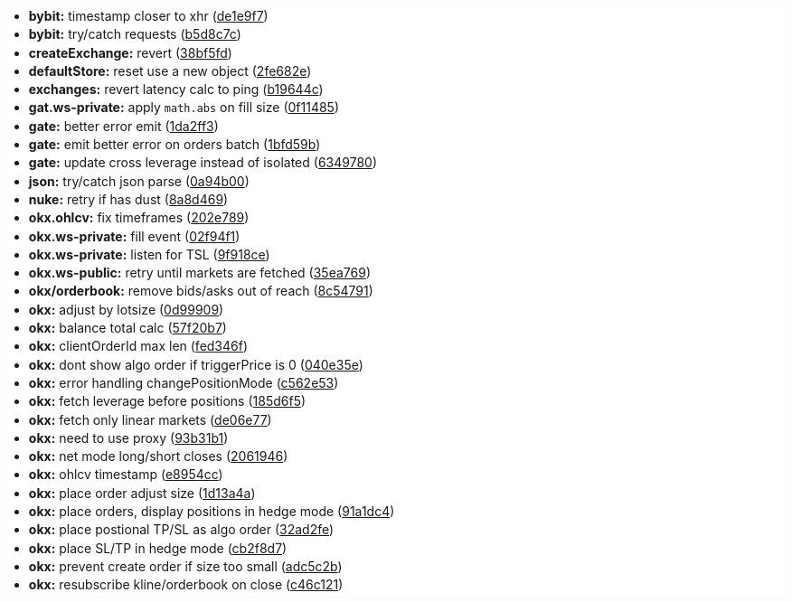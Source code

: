 * **bybit:** timestamp closer to xhr ([de1e9f7](https://github.com/gmtech-xyz/safe-cex/commit/de1e9f72f03621322e2a8b49ba1edf5456a3bbc0))
* **bybit:** try/catch requests ([b5d8c7c](https://github.com/gmtech-xyz/safe-cex/commit/b5d8c7ca5638a892b2a3b74aa6184600a406f3ac))
* **createExchange:** revert ([38bf5fd](https://github.com/gmtech-xyz/safe-cex/commit/38bf5fd347162b4a5088297e72bf1d00a8e6a5b7))
* **defaultStore:** reset use a new object ([2fe682e](https://github.com/gmtech-xyz/safe-cex/commit/2fe682e8acd50cc1686591a40debf9f2d7b32116))
* **exchanges:** revert latency calc to ping ([b19644c](https://github.com/gmtech-xyz/safe-cex/commit/b19644c8357f8323f8fdded2b31b80c84b12615c))
* **gat.ws-private:** apply `math.abs` on fill size ([0f11485](https://github.com/gmtech-xyz/safe-cex/commit/0f1148562efe07f3080ddb6fe129c5c36441d874))
* **gate:** better error emit ([1da2ff3](https://github.com/gmtech-xyz/safe-cex/commit/1da2ff3af34d9dbb4c1134fcdb6520cc24168053))
* **gate:** emit better error on orders batch ([1bfd59b](https://github.com/gmtech-xyz/safe-cex/commit/1bfd59b21c513899fad1f29f1cc307fb5709f782))
* **gate:** update cross leverage instead of isolated ([6349780](https://github.com/gmtech-xyz/safe-cex/commit/6349780370e4b940aecb0bb56ed66b0867a51e32))
* **json:** try/catch json parse ([0a94b00](https://github.com/gmtech-xyz/safe-cex/commit/0a94b00d2d084fcf3ee94b8dafcca8af2f785039))
* **nuke:** retry if has dust ([8a8d469](https://github.com/gmtech-xyz/safe-cex/commit/8a8d469cdf59541a60d8935215be68105ace2fb9))
* **okx.ohlcv:** fix timeframes ([202e789](https://github.com/gmtech-xyz/safe-cex/commit/202e789d7abfcc9d4996f1ba8e831876bbc38cab))
* **okx.ws-private:** fill event ([02f94f1](https://github.com/gmtech-xyz/safe-cex/commit/02f94f13cd7925acfe5cc020d55e4ffad267c780))
* **okx.ws-private:** listen for TSL ([9f918ce](https://github.com/gmtech-xyz/safe-cex/commit/9f918ce46bd6fcd15f890f6292f2ea2d0b28db05))
* **okx.ws-public:** retry until markets are fetched ([35ea769](https://github.com/gmtech-xyz/safe-cex/commit/35ea7698597838bac31b8a990c5a7af862f624a4))
* **okx/orderbook:** remove bids/asks out of reach ([8c54791](https://github.com/gmtech-xyz/safe-cex/commit/8c547911186b86f30fbc92a5f4ce16fe5ae6a124))
* **okx:** adjust by lotsize ([0d99909](https://github.com/gmtech-xyz/safe-cex/commit/0d9990984474744ae7d034229df0d43e18b79074))
* **okx:** balance total calc ([57f20b7](https://github.com/gmtech-xyz/safe-cex/commit/57f20b7e19bf0e9658fb16e9681eb527253119ca))
* **okx:** clientOrderId max len ([fed346f](https://github.com/gmtech-xyz/safe-cex/commit/fed346f3f2ba2453ceecf731671c19dd36e7dbad))
* **okx:** dont show algo order if triggerPrice is 0 ([040e35e](https://github.com/gmtech-xyz/safe-cex/commit/040e35e4fda6ae05ac7286c2fc71f17a1a94166c))
* **okx:** error handling changePositionMode ([c562e53](https://github.com/gmtech-xyz/safe-cex/commit/c562e53482fb378d819846fc9e9a1a556aca14a5))
* **okx:** fetch leverage before positions ([185d6f5](https://github.com/gmtech-xyz/safe-cex/commit/185d6f5773400f7da44c26e84c11349aad40d399))
* **okx:** fetch only linear markets ([de06e77](https://github.com/gmtech-xyz/safe-cex/commit/de06e77ed8591160cc035f721365efa051d9b4d1))
* **okx:** need to use proxy ([93b31b1](https://github.com/gmtech-xyz/safe-cex/commit/93b31b13d7a919e686934920e2ee4912eb81ff62))
* **okx:** net mode long/short closes ([2061946](https://github.com/gmtech-xyz/safe-cex/commit/2061946b1104ee82a60f90b0dc3e6b7f579471fb))
* **okx:** ohlcv timestamp ([e8954cc](https://github.com/gmtech-xyz/safe-cex/commit/e8954ccf837af889c0cc13199ef5b5b1784b4c3d))
* **okx:** place order adjust size ([1d13a4a](https://github.com/gmtech-xyz/safe-cex/commit/1d13a4a39ae03dc0db160f3dcbc8d7e328cc62ec))
* **okx:** place orders, display positions in hedge mode ([91a1dc4](https://github.com/gmtech-xyz/safe-cex/commit/91a1dc4094319a103e9abd2ff69316a84587ff00))
* **okx:** place postional TP/SL as algo order ([32ad2fe](https://github.com/gmtech-xyz/safe-cex/commit/32ad2fe2d5ab0863a4c9ad0ae780f0cf2b985f7d))
* **okx:** place SL/TP in hedge mode ([cb2f8d7](https://github.com/gmtech-xyz/safe-cex/commit/cb2f8d7219165b41969e6c94dda8eab7603164d5))
* **okx:** prevent create order if size too small ([adc5c2b](https://github.com/gmtech-xyz/safe-cex/commit/adc5c2b3d6b35b2e381c7aa9b09c22c6cc6cd902))
* **okx:** resubscribe kline/orderbook on close ([c46c121](https://github.com/gmtech-xyz/safe-cex/commit/c46c1219b31d8c47078fb4e933d0b11dc8dd3b97))